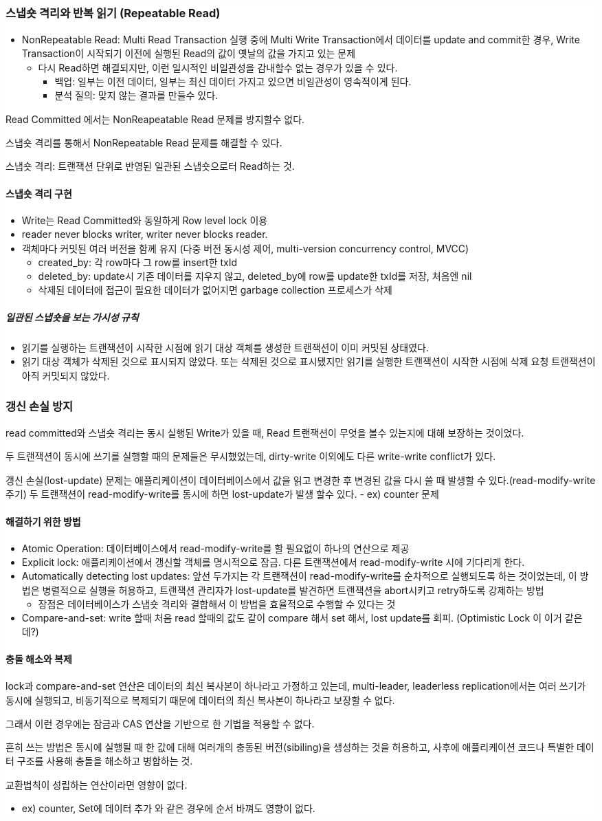 
### 스냅숏 격리와 반복 읽기 (Repeatable Read)
- NonRepeatable Read: Multi Read Transaction 실행 중에 Multi Write Transaction에서 데이터를 update and commit한 경우, Write Transaction이 시작되기 이전에 실행된 Read의 값이 옛날의 값을 가지고 있는 문제
  - 다시 Read하면 해결되지만, 이런 일시적인 비일관성을 감내할수 없는 경우가 있을 수 있다.
    - 백업: 일부는 이전 데이터, 일부는 최신 데이터 가지고 있으면 비일관성이 영속적이게 된다.
    - 분석 질의: 맞지 않는 결과를 만들수 있다.

Read Committed 에서는 NonReapeatable Read 문제를 방지할수 없다.

스냅숏 격리를 통해서 NonRepeatable Read 문제를 해결할 수 있다.

스냅숏 격리: 트랜잭션 단위로 반영된 일관된 스냅숏으로터 Read하는 것.

#### 스냅숏 격리 구현
- Write는 Read Committed와 동일하게 Row level lock 이용
- reader never blocks writer, writer never blocks reader.
- 객체마다 커밋된 여러 버전을 함께 유지 (다중 버전 동시성 제어, multi-version concurrency control, MVCC)
  - created_by: 각 row마다 그 row를 insert한 txId
  - deleted_by: update시 기존 데이터를 지우지 않고, deleted_by에 row를 update한 txId를 저장, 처음엔 nil
  - 삭제된 데이터에 접근이 필요한 데이터가 없어지면 garbage collection 프로세스가 삭제

##### 일관된 스냅숏을 보는 가시성 규칙
- 읽기를 실행하는 트랜잭션이 시작한 시점에 읽기 대상 객체를 생성한 트랜잭션이 이미 커밋된 상태였다.
- 읽기 대상 객체가 삭제된 것으로 표시되지 않았다. 또는 삭제된 것으로 표시됐지만 읽기를 실행한 트랜잭션이 시작한 시점에 삭제 요청 트랜잭션이 아직 커밋되지 않았다.

### 갱신 손실 방지
read committed와 스냅숏 격리는 동시 실행된 Write가 있을 때, Read 트랜잭션이 무엇을 볼수 있는지에 대해 보장하는 것이었다. 

두 트랜잭션이 동시에 쓰기를 실행할 때의 문제들은 무시했었는데, dirty-write 이외에도 다른 write-write conflict가 있다.

갱신 손실(lost-update) 문제는 애플리케이션이 데이터베이스에서 값을 읽고 변경한 후 변경된 값을 다시 쓸 때 발생할 수 있다.(read-modify-write 주기)
두 트랜잭션이 read-modify-write를 동시에 하면 lost-update가 발생 할수 있다.
    - ex) counter 문제

#### 해결하기 위한 방법
- Atomic Operation: 데이터베이스에서 read-modify-write를 할 필요없이 하나의 연산으로 제공
- Explicit lock: 애플리케이션에서 갱신할 객체를 명시적으로 잠금. 다른 트랜잭션에서 read-modify-write 시에 기다리게 한다. 
- Automatically detecting lost updates: 앞선 두가지는 각 트랜잭션이 read-modify-write를 순차적으로 실행되도록 하는 것이었는데, 이 방법은 병렬적으로 실행을 허용하고, 트랜잭션 관리자가 lost-update를 발견하면 트랜잭션을 abort시키고 retry하도록 강제하는 방법
  - 장점은 데이터베이스가 스냅숏 격리와 결합해서 이 방법을 효율적으로 수행할 수 있다는 것
- Compare-and-set: write 할때 처음 read 할때의 값도 같이 compare 해서 set 해서, lost update를 회피. (Optimistic Lock 이 이거 같은데?)

#### 충돌 해소와 복제 
lock과 compare-and-set 연산은 데이터의 최신 복사본이 하나라고 가정하고 있는데, multi-leader, leaderless replication에서는 여러 쓰기가 동시에 실행되고, 비동기적으로 복제되기 때문에 데이터의 최신 복사본이 하나라고 보장할 수 없다. 

그래서 이런 경우에는 잠금과 CAS 연산을 기반으로 한 기법을 적용할 수 없다.

흔히 쓰는 방법은 동시에 실행될 때 한 값에 대해 여러개의 충동된 버전(sibiling)을 생성하는 것을 허용하고, 사후에 애플리케이션 코드나 특별한 데이터 구조를 사용해 충돌을 해소하고 병합하는 것.

교환법칙이 성립하는 연산이라면 영향이 없다.
- ex) counter, Set에 데이터 추가 와 같은 경우에 순서 바껴도 영향이 없다.
